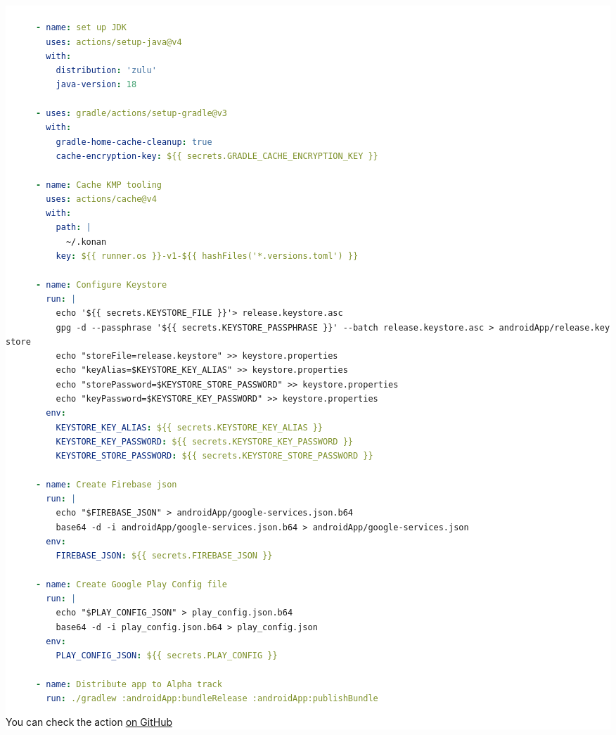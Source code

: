 ```yml

      - name: set up JDK
        uses: actions/setup-java@v4
        with:
          distribution: 'zulu'
          java-version: 18

      - uses: gradle/actions/setup-gradle@v3
        with:
          gradle-home-cache-cleanup: true
          cache-encryption-key: ${{ secrets.GRADLE_CACHE_ENCRYPTION_KEY }}

      - name: Cache KMP tooling
        uses: actions/cache@v4
        with:
          path: |
            ~/.konan
          key: ${{ runner.os }}-v1-${{ hashFiles('*.versions.toml') }}

      - name: Configure Keystore
        run: |
          echo '${{ secrets.KEYSTORE_FILE }}'> release.keystore.asc
          gpg -d --passphrase '${{ secrets.KEYSTORE_PASSPHRASE }}' --batch release.keystore.asc > androidApp/release.keystore
          echo "storeFile=release.keystore" >> keystore.properties
          echo "keyAlias=$KEYSTORE_KEY_ALIAS" >> keystore.properties
          echo "storePassword=$KEYSTORE_STORE_PASSWORD" >> keystore.properties
          echo "keyPassword=$KEYSTORE_KEY_PASSWORD" >> keystore.properties
        env:
          KEYSTORE_KEY_ALIAS: ${{ secrets.KEYSTORE_KEY_ALIAS }}
          KEYSTORE_KEY_PASSWORD: ${{ secrets.KEYSTORE_KEY_PASSWORD }}
          KEYSTORE_STORE_PASSWORD: ${{ secrets.KEYSTORE_STORE_PASSWORD }}

      - name: Create Firebase json
        run: |
          echo "$FIREBASE_JSON" > androidApp/google-services.json.b64
          base64 -d -i androidApp/google-services.json.b64 > androidApp/google-services.json
        env:
          FIREBASE_JSON: ${{ secrets.FIREBASE_JSON }}

      - name: Create Google Play Config file
        run: |
          echo "$PLAY_CONFIG_JSON" > play_config.json.b64
          base64 -d -i play_config.json.b64 > play_config.json
        env:
          PLAY_CONFIG_JSON: ${{ secrets.PLAY_CONFIG }}

      - name: Distribute app to Alpha track
        run: ./gradlew :androidApp:bundleRelease :androidApp:publishBundle
```

You can check the action [on GitHub](https://github.com/prof18/feed-flow/blob/main/.github/workflows/android-alpha-release.yaml)